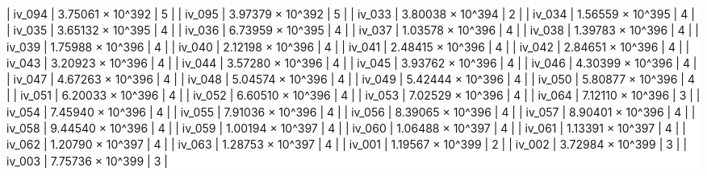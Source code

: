 | iv_094 | 3.75061 × 10^392 | 5 |
| iv_095 | 3.97379 × 10^392 | 5 |
| iv_033 | 3.80038 × 10^394 | 2 |
| iv_034 | 1.56559 × 10^395 | 4 |
| iv_035 | 3.65132 × 10^395 | 4 |
| iv_036 | 6.73959 × 10^395 | 4 |
| iv_037 | 1.03578 × 10^396 | 4 |
| iv_038 | 1.39783 × 10^396 | 4 |
| iv_039 | 1.75988 × 10^396 | 4 |
| iv_040 | 2.12198 × 10^396 | 4 |
| iv_041 | 2.48415 × 10^396 | 4 |
| iv_042 | 2.84651 × 10^396 | 4 |
| iv_043 | 3.20923 × 10^396 | 4 |
| iv_044 | 3.57280 × 10^396 | 4 |
| iv_045 | 3.93762 × 10^396 | 4 |
| iv_046 | 4.30399 × 10^396 | 4 |
| iv_047 | 4.67263 × 10^396 | 4 |
| iv_048 | 5.04574 × 10^396 | 4 |
| iv_049 | 5.42444 × 10^396 | 4 |
| iv_050 | 5.80877 × 10^396 | 4 |
| iv_051 | 6.20033 × 10^396 | 4 |
| iv_052 | 6.60510 × 10^396 | 4 |
| iv_053 | 7.02529 × 10^396 | 4 |
| iv_064 | 7.12110 × 10^396 | 3 |
| iv_054 | 7.45940 × 10^396 | 4 |
| iv_055 | 7.91036 × 10^396 | 4 |
| iv_056 | 8.39065 × 10^396 | 4 |
| iv_057 | 8.90401 × 10^396 | 4 |
| iv_058 | 9.44540 × 10^396 | 4 |
| iv_059 | 1.00194 × 10^397 | 4 |
| iv_060 | 1.06488 × 10^397 | 4 |
| iv_061 | 1.13391 × 10^397 | 4 |
| iv_062 | 1.20790 × 10^397 | 4 |
| iv_063 | 1.28753 × 10^397 | 4 |
| iv_001 | 1.19567 × 10^399 | 2 |
| iv_002 | 3.72984 × 10^399 | 3 |
| iv_003 | 7.75736 × 10^399 | 3 |